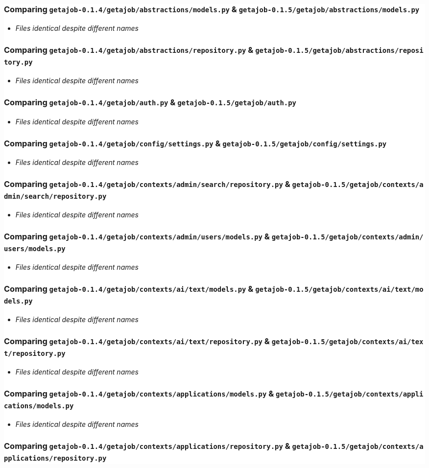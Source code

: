 ### Comparing `getajob-0.1.4/getajob/abstractions/models.py` & `getajob-0.1.5/getajob/abstractions/models.py`

 * *Files identical despite different names*

### Comparing `getajob-0.1.4/getajob/abstractions/repository.py` & `getajob-0.1.5/getajob/abstractions/repository.py`

 * *Files identical despite different names*

### Comparing `getajob-0.1.4/getajob/auth.py` & `getajob-0.1.5/getajob/auth.py`

 * *Files identical despite different names*

### Comparing `getajob-0.1.4/getajob/config/settings.py` & `getajob-0.1.5/getajob/config/settings.py`

 * *Files identical despite different names*

### Comparing `getajob-0.1.4/getajob/contexts/admin/search/repository.py` & `getajob-0.1.5/getajob/contexts/admin/search/repository.py`

 * *Files identical despite different names*

### Comparing `getajob-0.1.4/getajob/contexts/admin/users/models.py` & `getajob-0.1.5/getajob/contexts/admin/users/models.py`

 * *Files identical despite different names*

### Comparing `getajob-0.1.4/getajob/contexts/ai/text/models.py` & `getajob-0.1.5/getajob/contexts/ai/text/models.py`

 * *Files identical despite different names*

### Comparing `getajob-0.1.4/getajob/contexts/ai/text/repository.py` & `getajob-0.1.5/getajob/contexts/ai/text/repository.py`

 * *Files identical despite different names*

### Comparing `getajob-0.1.4/getajob/contexts/applications/models.py` & `getajob-0.1.5/getajob/contexts/applications/models.py`

 * *Files identical despite different names*

### Comparing `getajob-0.1.4/getajob/contexts/applications/repository.py` & `getajob-0.1.5/getajob/contexts/applications/repository.py`
